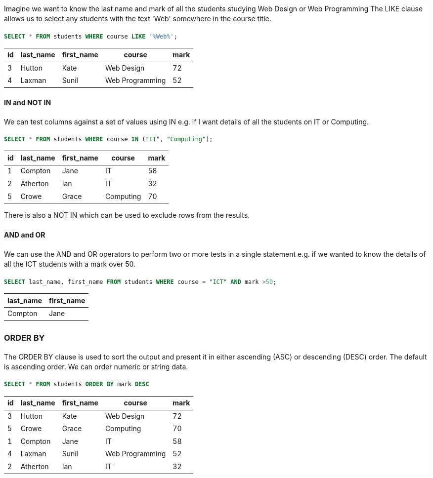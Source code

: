 Imagine we want to know the last name and mark of all the students studying Web Design or Web Programming
The LIKE clause allows us to select any students with the text 'Web' somewhere in the course title.

```sql
SELECT * FROM students WHERE course LIKE '%Web%';
```

| id | last_name | first_name | course          | mark |
|----|-----------|------------|-----------------|------|
| 3  | Hutton    | Kate       | Web Design      | 72   |
| 4 | Laxman    | Sunil      | Web Programming | 52   |

#### IN and NOT IN
We can test columns against a set of values using IN e.g. if I want details of all the students on IT or Computing.
```sql
SELECT * FROM students WHERE course IN ("IT", "Computing");
```
| id | last_name | first_name | course          | mark |
|----|-----------|------------|-----------------|------|
| 1  | Compton   | Jane       | IT              | 58   |
| 2  | Atherton  | Ian        | IT              | 32   |
| 5  | Crowe     | Grace      | Computing       | 70   |

There is also a NOT IN which can be used to exclude rows from the results.

#### AND and OR
We can use the AND and OR operators to perform two or more tests in a single statement e.g. if we wanted to know the details of all the ICT students with a mark over 50.

```sql
SELECT last_name, first_name FROM students WHERE course = "ICT" AND mark >50;
```
| last_name | first_name |
|-----------|------------|
| Compton   | Jane       |

### ORDER BY
The ORDER BY clause is used to sort the output and present it in either ascending (ASC) or descending (DESC) order. The default is ascending order. We can order numeric or string data.

```sql
SELECT * FROM students ORDER BY mark DESC
```
| id | last_name | first_name | course          | mark |
|----|-----------|------------|-----------------|------|
| 3  | Hutton    | Kate       | Web Design      | 72   |
| 5  | Crowe     | Grace      | Computing       | 70   |
| 1  | Compton   | Jane       | IT              | 58   |
| 4  | Laxman    | Sunil      | Web Programming | 52   |
| 2  | Atherton  | Ian        | IT              | 32   |

